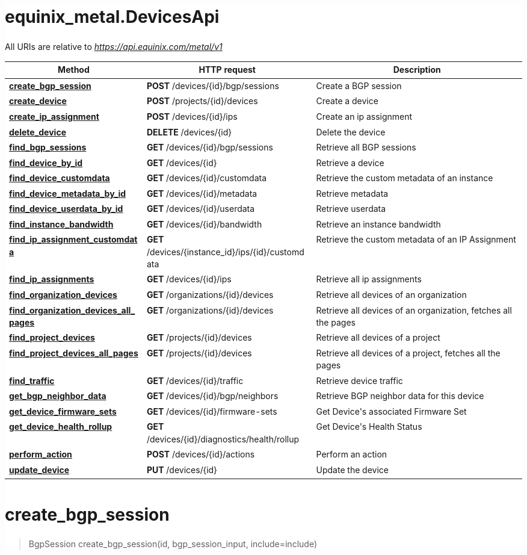 # equinix_metal.DevicesApi

All URIs are relative to *https://api.equinix.com/metal/v1*

Method | HTTP request | Description
------------- | ------------- | -------------
[**create_bgp_session**](DevicesApi.md#create_bgp_session) | **POST** /devices/{id}/bgp/sessions | Create a BGP session
[**create_device**](DevicesApi.md#create_device) | **POST** /projects/{id}/devices | Create a device
[**create_ip_assignment**](DevicesApi.md#create_ip_assignment) | **POST** /devices/{id}/ips | Create an ip assignment
[**delete_device**](DevicesApi.md#delete_device) | **DELETE** /devices/{id} | Delete the device
[**find_bgp_sessions**](DevicesApi.md#find_bgp_sessions) | **GET** /devices/{id}/bgp/sessions | Retrieve all BGP sessions
[**find_device_by_id**](DevicesApi.md#find_device_by_id) | **GET** /devices/{id} | Retrieve a device
[**find_device_customdata**](DevicesApi.md#find_device_customdata) | **GET** /devices/{id}/customdata | Retrieve the custom metadata of an instance
[**find_device_metadata_by_id**](DevicesApi.md#find_device_metadata_by_id) | **GET** /devices/{id}/metadata | Retrieve metadata
[**find_device_userdata_by_id**](DevicesApi.md#find_device_userdata_by_id) | **GET** /devices/{id}/userdata | Retrieve userdata
[**find_instance_bandwidth**](DevicesApi.md#find_instance_bandwidth) | **GET** /devices/{id}/bandwidth | Retrieve an instance bandwidth
[**find_ip_assignment_customdata**](DevicesApi.md#find_ip_assignment_customdata) | **GET** /devices/{instance_id}/ips/{id}/customdata | Retrieve the custom metadata of an IP Assignment
[**find_ip_assignments**](DevicesApi.md#find_ip_assignments) | **GET** /devices/{id}/ips | Retrieve all ip assignments
[**find_organization_devices**](DevicesApi.md#find_organization_devices) | **GET** /organizations/{id}/devices | Retrieve all devices of an organization
[**find_organization_devices_all_pages**](DevicesApi.md#find_organization_devices_all_pages) | **GET** /organizations/{id}/devices | Retrieve all devices of an organization, fetches all the pages
[**find_project_devices**](DevicesApi.md#find_project_devices) | **GET** /projects/{id}/devices | Retrieve all devices of a project
[**find_project_devices_all_pages**](DevicesApi.md#find_project_devices_all_pages) | **GET** /projects/{id}/devices | Retrieve all devices of a project, fetches all the pages
[**find_traffic**](DevicesApi.md#find_traffic) | **GET** /devices/{id}/traffic | Retrieve device traffic
[**get_bgp_neighbor_data**](DevicesApi.md#get_bgp_neighbor_data) | **GET** /devices/{id}/bgp/neighbors | Retrieve BGP neighbor data for this device
[**get_device_firmware_sets**](DevicesApi.md#get_device_firmware_sets) | **GET** /devices/{id}/firmware-sets | Get Device&#39;s associated Firmware Set
[**get_device_health_rollup**](DevicesApi.md#get_device_health_rollup) | **GET** /devices/{id}/diagnostics/health/rollup | Get Device&#39;s Health Status
[**perform_action**](DevicesApi.md#perform_action) | **POST** /devices/{id}/actions | Perform an action
[**update_device**](DevicesApi.md#update_device) | **PUT** /devices/{id} | Update the device


# **create_bgp_session**
> BgpSession create_bgp_session(id, bgp_session_input, include=include)
